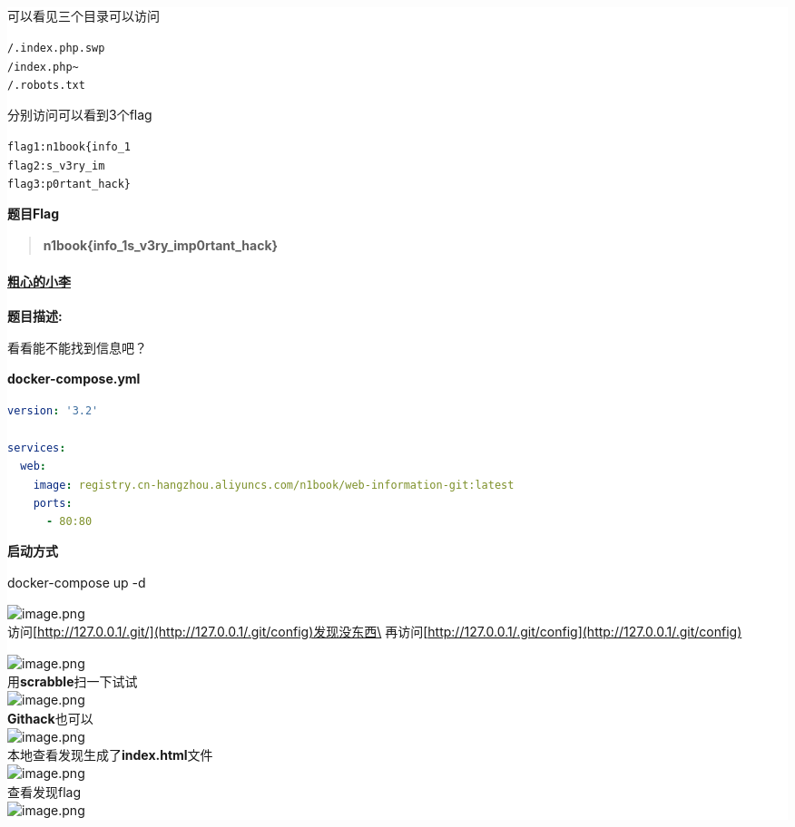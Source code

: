 可以看见三个目录可以访问

```http
/.index.php.swp
/index.php~
/.robots.txt
```

分别访问可以看到3个flag

```http
flag1:n1book{info_1 
flag2:s_v3ry_im
flag3:p0rtant_hack}
```

**题目Flag**

> **n1book{info\_1s\_v3ry\_imp0rtant\_hack}**

#### [粗心的小李](https://book.nu1l.com/tasks/#/pages/web/1.1?id=%e7%b2%97%e5%bf%83%e7%9a%84%e5%b0%8f%e6%9d%8e)

**题目描述:**

看看能不能找到信息吧？

**docker-compose.yml**

```yaml
version: '3.2'

services:
  web:
    image: registry.cn-hangzhou.aliyuncs.com/n1book/web-information-git:latest
    ports:
      - 80:80
```

**启动方式**

docker-compose up -d

![image.png](https://cdn.nlark.com/yuque/0/2023/png/28161567/1681040349550-b0ccaca2-aa7d-4800-889b-872ff71b6f63.png#averageHue=%23f1f1f1\&clientId=ud68174ae-9c37-4\&from=paste\&height=325\&id=uc4a611d5\&name=image.png\&originHeight=650\&originWidth=2138\&originalType=binary\&ratio=2\&rotation=0\&showTitle=false\&size=126216\&status=done\&style=none\&taskId=u74ec95fd-12e3-4833-befd-3d36ec49397\&title=\&width=1069)\
访问[http://127.0.0.1/.git/](http://127.0.0.1/.git/config)发现没东西\
再访问[http://127.0.0.1/.git/config](http://127.0.0.1/.git/config)

![image.png](https://cdn.nlark.com/yuque/0/2023/png/28161567/1681040411116-e1adbe04-19e8-45bd-8303-1f02694c3402.png#averageHue=%231f1f1f\&clientId=ud68174ae-9c37-4\&from=paste\&height=181\&id=uac2972c3\&name=image.png\&originHeight=362\&originWidth=822\&originalType=binary\&ratio=2\&rotation=0\&showTitle=false\&size=45773\&status=done\&style=none\&taskId=u9c7f4699-e3aa-4e2b-8c72-b2aea0a63fa\&title=\&width=411)\
用**scrabble**扫一下试试\
![image.png](https://cdn.nlark.com/yuque/0/2023/png/28161567/1681040522538-f929b25d-0e7f-4438-9cb5-6368f878a5a0.png#averageHue=%23161616\&clientId=ud68174ae-9c37-4\&from=paste\&height=177\&id=uc1e6a9e5\&name=image.png\&originHeight=354\&originWidth=1152\&originalType=binary\&ratio=2\&rotation=0\&showTitle=false\&size=86502\&status=done\&style=none\&taskId=uaa231076-e8b6-4cad-be88-1e663043e37\&title=\&width=576)\
**Githack**也可以\
![image.png](https://cdn.nlark.com/yuque/0/2023/png/28161567/1681047131033-9ff0ad7e-f57f-4682-aebd-fac6c539ed5c.png#averageHue=%23040404\&clientId=ud68174ae-9c37-4\&from=paste\&height=377\&id=u189dc2f9\&name=image.png\&originHeight=754\&originWidth=1842\&originalType=binary\&ratio=2\&rotation=0\&showTitle=false\&size=127274\&status=done\&style=none\&taskId=ub3e4a2fb-f072-4af3-a4b2-fc57338362d\&title=\&width=921)\
本地查看发现生成了**index.html**文件\
![image.png](https://cdn.nlark.com/yuque/0/2023/png/28161567/1681040729553-c1693ecf-3f88-4b5e-bace-948e5701c65b.png#averageHue=%23060606\&clientId=ud68174ae-9c37-4\&from=paste\&height=77\&id=u14993292\&name=image.png\&originHeight=154\&originWidth=662\&originalType=binary\&ratio=2\&rotation=0\&showTitle=false\&size=18913\&status=done\&style=none\&taskId=u0e5120e5-add8-4167-aeb9-2ba24b335a1\&title=\&width=331)\
查看发现flag\
![image.png](https://cdn.nlark.com/yuque/0/2023/png/28161567/1681040794609-70618175-2293-488a-82d3-9e2c672b6ffe.png#averageHue=%230a191e\&clientId=ud68174ae-9c37-4\&from=paste\&height=824\&id=ub6e1a914\&name=image.png\&originHeight=1648\&originWidth=2746\&originalType=binary\&ratio=2\&rotation=0\&showTitle=false\&size=455725\&status=done\&style=none\&taskId=u0644060c-e8b7-4a7e-8311-a45e2867589\&title=\&width=1373)
